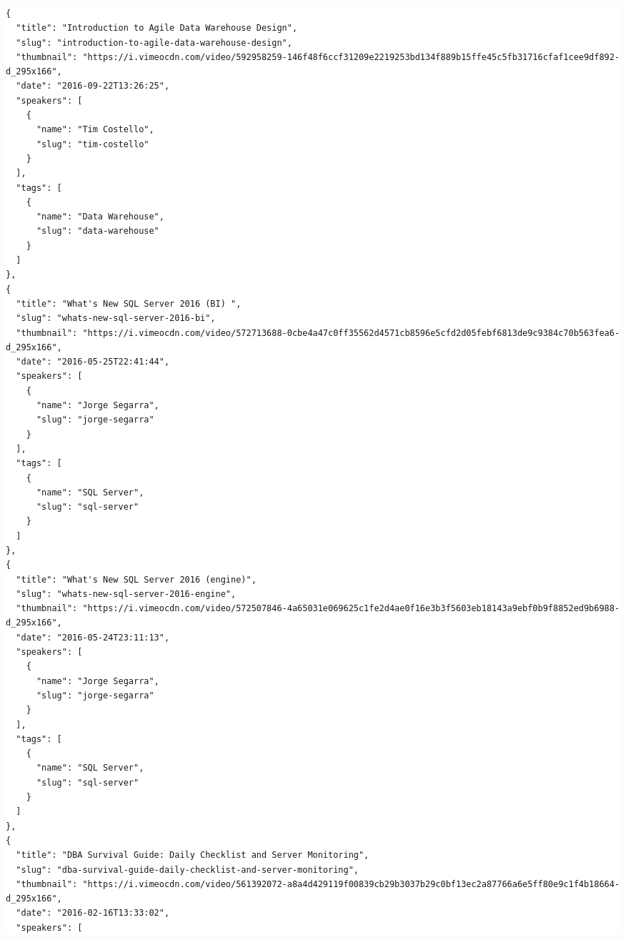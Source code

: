     {
      "title": "Introduction to Agile Data Warehouse Design",
      "slug": "introduction-to-agile-data-warehouse-design",
      "thumbnail": "https://i.vimeocdn.com/video/592958259-146f48f6ccf31209e2219253bd134f889b15ffe45c5fb31716cfaf1cee9df892-d_295x166",
      "date": "2016-09-22T13:26:25",
      "speakers": [
        {
          "name": "Tim Costello",
          "slug": "tim-costello"
        }
      ],
      "tags": [
        {
          "name": "Data Warehouse",
          "slug": "data-warehouse"
        }
      ]
    },
    {
      "title": "What's New SQL Server 2016 (BI) ",
      "slug": "whats-new-sql-server-2016-bi",
      "thumbnail": "https://i.vimeocdn.com/video/572713688-0cbe4a47c0ff35562d4571cb8596e5cfd2d05febf6813de9c9384c70b563fea6-d_295x166",
      "date": "2016-05-25T22:41:44",
      "speakers": [
        {
          "name": "Jorge Segarra",
          "slug": "jorge-segarra"
        }
      ],
      "tags": [
        {
          "name": "SQL Server",
          "slug": "sql-server"
        }
      ]
    },
    {
      "title": "What's New SQL Server 2016 (engine)",
      "slug": "whats-new-sql-server-2016-engine",
      "thumbnail": "https://i.vimeocdn.com/video/572507846-4a65031e069625c1fe2d4ae0f16e3b3f5603eb18143a9ebf0b9f8852ed9b6988-d_295x166",
      "date": "2016-05-24T23:11:13",
      "speakers": [
        {
          "name": "Jorge Segarra",
          "slug": "jorge-segarra"
        }
      ],
      "tags": [
        {
          "name": "SQL Server",
          "slug": "sql-server"
        }
      ]
    },
    {
      "title": "DBA Survival Guide: Daily Checklist and Server Monitoring",
      "slug": "dba-survival-guide-daily-checklist-and-server-monitoring",
      "thumbnail": "https://i.vimeocdn.com/video/561392072-a8a4d429119f00839cb29b3037b29c0bf13ec2a87766a6e5ff80e9c1f4b18664-d_295x166",
      "date": "2016-02-16T13:33:02",
      "speakers": [